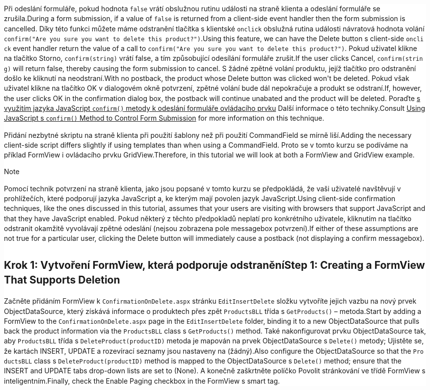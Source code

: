 <span data-ttu-id="13d02-120">Při odeslání formuláře, pokud hodnota `false` vrátí obslužnou rutinu události na straně klienta a odeslání formuláře se zrušila.</span><span class="sxs-lookup"><span data-stu-id="13d02-120">During a form submission, if a value of `false` is returned from a client-side event handler then the form submission is cancelled.</span></span> <span data-ttu-id="13d02-121">Díky této funkci můžete máme odstranění tlačítka s klientské `onclick` obslužná rutina události návratová hodnota volání `confirm("Are you sure you want to delete this product?")`.</span><span class="sxs-lookup"><span data-stu-id="13d02-121">Using this feature, we can have the Delete button s client-side `onclick` event handler return the value of a call to `confirm("Are you sure you want to delete this product?")`.</span></span> <span data-ttu-id="13d02-122">Pokud uživatel klikne na tlačítko Storno, `confirm(string)` vrátí false, a tím způsobující odesílání formuláře zrušit.</span><span class="sxs-lookup"><span data-stu-id="13d02-122">If the user clicks Cancel, `confirm(string)` will return false, thereby causing the form submission to cancel.</span></span> <span data-ttu-id="13d02-123">S žádné zpětné volání produktu, jejíž tlačítko pro odstranění došlo ke kliknutí na neodstraní.</span><span class="sxs-lookup"><span data-stu-id="13d02-123">With no postback, the product whose Delete button was clicked won't be deleted.</span></span> <span data-ttu-id="13d02-124">Pokud však uživatel klikne na tlačítko OK v dialogovém okně potvrzení, zpětné volání bude dál nepokračuje a produkt se odstraní.</span><span class="sxs-lookup"><span data-stu-id="13d02-124">If, however, the user clicks OK in the confirmation dialog box, the postback will continue unabated and the product will be deleted.</span></span> <span data-ttu-id="13d02-125">Poraďte [s využitím jazyka JavaScript `confirm()` metody k odeslání formuláře ovládacího prvku](http://www.webreference.com/programming/javascript/confirm/) Další informace o této techniky.</span><span class="sxs-lookup"><span data-stu-id="13d02-125">Consult [Using JavaScript s `confirm()` Method to Control Form Submission](http://www.webreference.com/programming/javascript/confirm/) for more information on this technique.</span></span>

<span data-ttu-id="13d02-126">Přidání nezbytné skriptu na straně klienta při použití šablony než při použití CommandField se mírně liší.</span><span class="sxs-lookup"><span data-stu-id="13d02-126">Adding the necessary client-side script differs slightly if using templates than when using a CommandField.</span></span> <span data-ttu-id="13d02-127">Proto se v tomto kurzu se podíváme na příklad FormView i ovládacího prvku GridView.</span><span class="sxs-lookup"><span data-stu-id="13d02-127">Therefore, in this tutorial we will look at both a FormView and GridView example.</span></span>

> [!NOTE]
> <span data-ttu-id="13d02-128">Pomocí technik potvrzení na straně klienta, jako jsou popsané v tomto kurzu se předpokládá, že vaši uživatelé navštěvují v prohlížečích, které podporují jazyka JavaScript a, ke kterým mají povolen jazyk JavaScript.</span><span class="sxs-lookup"><span data-stu-id="13d02-128">Using client-side confirmation techniques, like the ones discussed in this tutorial, assumes that your users are visiting with browsers that support JavaScript and that they have JavaScript enabled.</span></span> <span data-ttu-id="13d02-129">Pokud některý z těchto předpokladů neplatí pro konkrétního uživatele, kliknutím na tlačítko odstranit okamžitě vyvolávají zpětné odeslání (nejsou zobrazena pole messagebox potvrzení).</span><span class="sxs-lookup"><span data-stu-id="13d02-129">If either of these assumptions are not true for a particular user, clicking the Delete button will immediately cause a postback (not displaying a confirm messagebox).</span></span>


## <a name="step-1-creating-a-formview-that-supports-deletion"></a><span data-ttu-id="13d02-130">Krok 1: Vytvoření FormView, která podporuje odstranění</span><span class="sxs-lookup"><span data-stu-id="13d02-130">Step 1: Creating a FormView That Supports Deletion</span></span>

<span data-ttu-id="13d02-131">Začněte přidáním FormView k `ConfirmationOnDelete.aspx` stránku `EditInsertDelete` složku vytvoříte jejich vazbu na nový prvek ObjectDataSource, který získává informace o produktech přes zpět `ProductsBLL` třída s `GetProducts()` – metoda.</span><span class="sxs-lookup"><span data-stu-id="13d02-131">Start by adding a FormView to the `ConfirmationOnDelete.aspx` page in the `EditInsertDelete` folder, binding it to a new ObjectDataSource that pulls back the product information via the `ProductsBLL` class s `GetProducts()` method.</span></span> <span data-ttu-id="13d02-132">Také nakonfigurovat prvku ObjectDataSource tak, aby `ProductsBLL` třída s `DeleteProduct(productID)` metoda je mapován na prvek ObjectDataSource s `Delete()` metody; Ujistěte se, že kartách INSERT, UPDATE a rozevírací seznamy jsou nastaveny na (žádný).</span><span class="sxs-lookup"><span data-stu-id="13d02-132">Also configure the ObjectDataSource so that the `ProductsBLL` class s `DeleteProduct(productID)` method is mapped to the ObjectDataSource s `Delete()` method; ensure that the INSERT and UPDATE tabs drop-down lists are set to (None).</span></span> <span data-ttu-id="13d02-133">A konečně zaškrtněte políčko Povolit stránkování ve třídě FormView s inteligentním.</span><span class="sxs-lookup"><span data-stu-id="13d02-133">Finally, check the Enable Paging checkbox in the FormView s smart tag.</span></span>